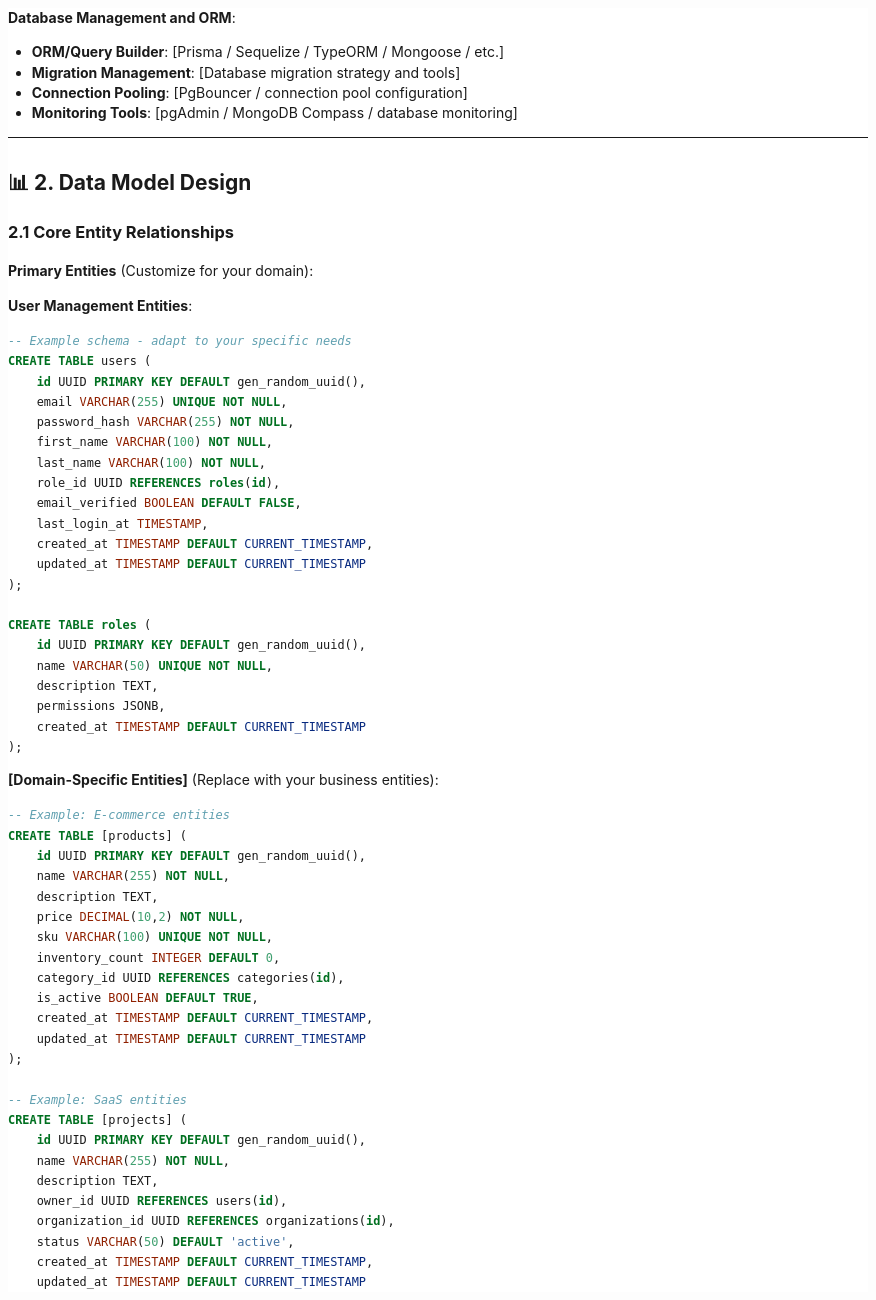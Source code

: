 **Database Management and ORM**:
- **ORM/Query Builder**: [Prisma / Sequelize / TypeORM / Mongoose / etc.]
- **Migration Management**: [Database migration strategy and tools]
- **Connection Pooling**: [PgBouncer / connection pool configuration]
- **Monitoring Tools**: [pgAdmin / MongoDB Compass / database monitoring]

---

## 📊 **2. Data Model Design**

### **2.1 Core Entity Relationships**

**Primary Entities** (Customize for your domain):

**User Management Entities**:
```sql
-- Example schema - adapt to your specific needs
CREATE TABLE users (
    id UUID PRIMARY KEY DEFAULT gen_random_uuid(),
    email VARCHAR(255) UNIQUE NOT NULL,
    password_hash VARCHAR(255) NOT NULL,
    first_name VARCHAR(100) NOT NULL,
    last_name VARCHAR(100) NOT NULL,
    role_id UUID REFERENCES roles(id),
    email_verified BOOLEAN DEFAULT FALSE,
    last_login_at TIMESTAMP,
    created_at TIMESTAMP DEFAULT CURRENT_TIMESTAMP,
    updated_at TIMESTAMP DEFAULT CURRENT_TIMESTAMP
);

CREATE TABLE roles (
    id UUID PRIMARY KEY DEFAULT gen_random_uuid(),
    name VARCHAR(50) UNIQUE NOT NULL,
    description TEXT,
    permissions JSONB,
    created_at TIMESTAMP DEFAULT CURRENT_TIMESTAMP
);
```

**[Domain-Specific Entities]** (Replace with your business entities):
```sql
-- Example: E-commerce entities
CREATE TABLE [products] (
    id UUID PRIMARY KEY DEFAULT gen_random_uuid(),
    name VARCHAR(255) NOT NULL,
    description TEXT,
    price DECIMAL(10,2) NOT NULL,
    sku VARCHAR(100) UNIQUE NOT NULL,
    inventory_count INTEGER DEFAULT 0,
    category_id UUID REFERENCES categories(id),
    is_active BOOLEAN DEFAULT TRUE,
    created_at TIMESTAMP DEFAULT CURRENT_TIMESTAMP,
    updated_at TIMESTAMP DEFAULT CURRENT_TIMESTAMP
);

-- Example: SaaS entities  
CREATE TABLE [projects] (
    id UUID PRIMARY KEY DEFAULT gen_random_uuid(),
    name VARCHAR(255) NOT NULL,
    description TEXT,
    owner_id UUID REFERENCES users(id),
    organization_id UUID REFERENCES organizations(id),
    status VARCHAR(50) DEFAULT 'active',
    created_at TIMESTAMP DEFAULT CURRENT_TIMESTAMP,
    updated_at TIMESTAMP DEFAULT CURRENT_TIMESTAMP
```
